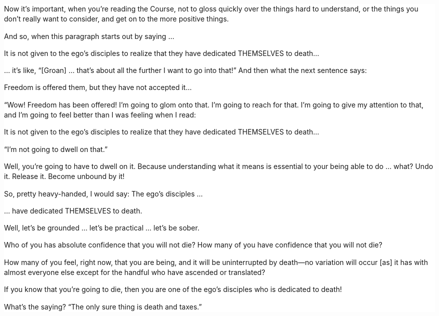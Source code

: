 Now it&rsquo;s important, when you&rsquo;re reading the Course, not to
gloss quickly over the things hard to understand, or the things you
don&rsquo;t really want to consider, and get on to the more positive
things.

And so, when this paragraph starts out by saying &hellip;

<div markdown="1" class="well book">
It is not given to the ego&rsquo;s disciples to realize that they have
dedicated THEMSELVES to death&hellip;
</div>

&hellip; it&rsquo;s like, &ldquo;[Groan] &hellip; that&rsquo;s about all
the further I want to go into that!&rdquo; And then what the next
sentence says:

<div markdown="1" class="well book">
Freedom is offered them, but they have not accepted it&hellip;
</div>

&ldquo;Wow! Freedom has been offered! I&rsquo;m going to glom onto that.
I&rsquo;m going to reach for that. I&rsquo;m going to give my attention
to that, and I&rsquo;m going to feel better than I was feeling when I
read:

<div markdown="1" class="well book">
It is not given to the ego&rsquo;s disciples to realize that they have
dedicated THEMSELVES to death&hellip;
</div>

&ldquo;I&rsquo;m not going to dwell on that.&rdquo;

Well, you&rsquo;re going to have to dwell on it. Because understanding
what it means is essential to your being able to do &hellip; what? Undo
it. Release it. Become unbound by it!

So, pretty heavy-handed, I would say: The ego&rsquo;s disciples &hellip;

<div markdown="1" class="well book">
&hellip; have dedicated THEMSELVES to death.
</div>

Well, let&rsquo;s be grounded &hellip; let&rsquo;s be practical &hellip;
let&rsquo;s be sober.

Who of you has absolute confidence that you will not die? How many of
you have confidence that you will not die?

How many of you feel, right now, that you are being, and it will be
uninterrupted by death&mdash;no variation will occur [as] it has with
almost everyone else except for the handful who have ascended or
translated?

If you know that you&rsquo;re going to die, then you are one of the
ego&rsquo;s disciples who is dedicated to death!

What&rsquo;s the saying? &ldquo;The only sure thing is death and
taxes.&rdquo;


[^1]: T19.8 Obstacles to Peace; The Attraction of Death
[^2]: John 11:25
[^3]: Acts 9:18
[^4]: Phillipians 2:5